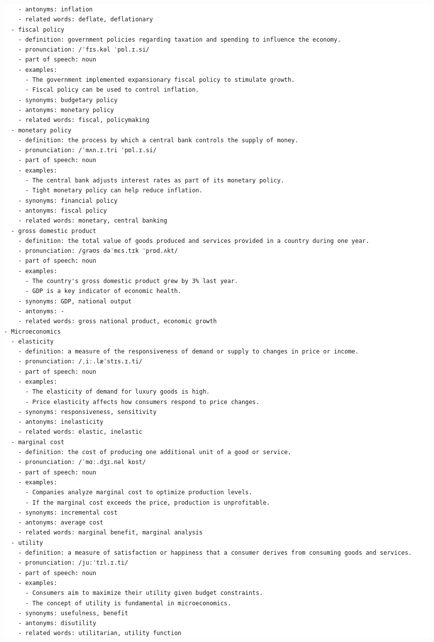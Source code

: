         - antonyms: inflation
        - related words: deflate, deflationary
      - fiscal policy
        - definition: government policies regarding taxation and spending to influence the economy.
        - pronunciation: /ˈfɪs.kəl ˈpɒl.ɪ.si/
        - part of speech: noun
        - examples:
          - The government implemented expansionary fiscal policy to stimulate growth.
          - Fiscal policy can be used to control inflation.
        - synonyms: budgetary policy
        - antonyms: monetary policy
        - related words: fiscal, policymaking
      - monetary policy
        - definition: the process by which a central bank controls the supply of money.
        - pronunciation: /ˈmʌn.ɪ.tri ˈpɒl.ɪ.si/
        - part of speech: noun
        - examples:
          - The central bank adjusts interest rates as part of its monetary policy.
          - Tight monetary policy can help reduce inflation.
        - synonyms: financial policy
        - antonyms: fiscal policy
        - related words: monetary, central banking
      - gross domestic product
        - definition: the total value of goods produced and services provided in a country during one year.
        - pronunciation: /ɡrəʊs dəˈmɛs.tɪk ˈprɒd.ʌkt/
        - part of speech: noun
        - examples:
          - The country's gross domestic product grew by 3% last year.
          - GDP is a key indicator of economic health.
        - synonyms: GDP, national output
        - antonyms: -
        - related words: gross national product, economic growth
    - Microeconomics
      - elasticity
        - definition: a measure of the responsiveness of demand or supply to changes in price or income.
        - pronunciation: /ˌiː.læˈstɪs.ɪ.ti/
        - part of speech: noun
        - examples:
          - The elasticity of demand for luxury goods is high.
          - Price elasticity affects how consumers respond to price changes.
        - synonyms: responsiveness, sensitivity
        - antonyms: inelasticity
        - related words: elastic, inelastic
      - marginal cost
        - definition: the cost of producing one additional unit of a good or service.
        - pronunciation: /ˈmɑː.dʒɪ.nəl kɒst/
        - part of speech: noun
        - examples:
          - Companies analyze marginal cost to optimize production levels.
          - If the marginal cost exceeds the price, production is unprofitable.
        - synonyms: incremental cost
        - antonyms: average cost
        - related words: marginal benefit, marginal analysis
      - utility
        - definition: a measure of satisfaction or happiness that a consumer derives from consuming goods and services.
        - pronunciation: /juːˈtɪl.ɪ.ti/
        - part of speech: noun
        - examples:
          - Consumers aim to maximize their utility given budget constraints.
          - The concept of utility is fundamental in microeconomics.
        - synonyms: usefulness, benefit
        - antonyms: disutility
        - related words: utilitarian, utility function